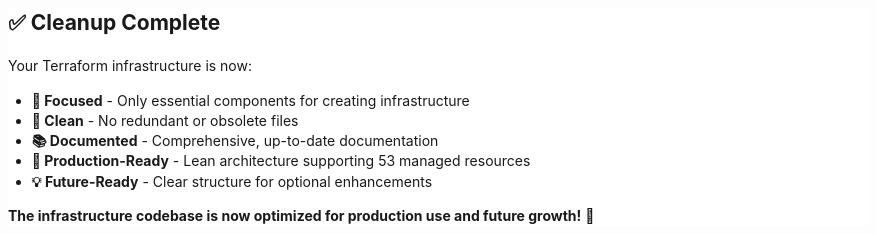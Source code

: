 
## ✅ Cleanup Complete

Your Terraform infrastructure is now:
- **🎯 Focused** - Only essential components for creating infrastructure
- **🧹 Clean** - No redundant or obsolete files
- **📚 Documented** - Comprehensive, up-to-date documentation
- **🚀 Production-Ready** - Lean architecture supporting 53 managed resources
- **💡 Future-Ready** - Clear structure for optional enhancements

**The infrastructure codebase is now optimized for production use and future growth!** 🎉
